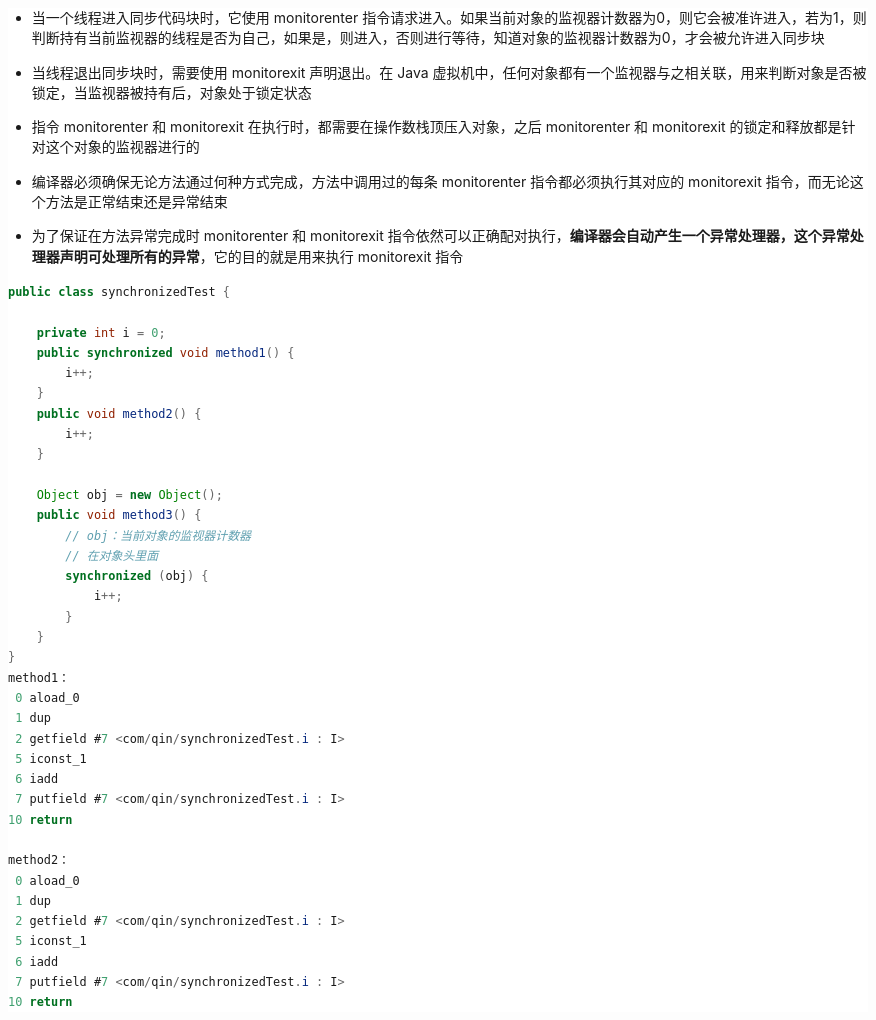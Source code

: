 - 当一个线程进入同步代码块时，它使用 monitorenter 指令请求进入。如果当前对象的监视器计数器为0，则它会被准许进入，若为1，则判断持有当前监视器的线程是否为自己，如果是，则进入，否则进行等待，知道对象的监视器计数器为0，才会被允许进入同步块

- 当线程退出同步块时，需要使用 monitorexit 声明退出。在 Java 虚拟机中，任何对象都有一个监视器与之相关联，用来判断对象是否被锁定，当监视器被持有后，对象处于锁定状态

- 指令 monitorenter 和 monitorexit 在执行时，都需要在操作数栈顶压入对象，之后 monitorenter 和 monitorexit 的锁定和释放都是针对这个对象的监视器进行的

- 编译器必须确保无论方法通过何种方式完成，方法中调用过的每条 monitorenter 指令都必须执行其对应的 monitorexit 指令，而无论这个方法是正常结束还是异常结束

- 为了保证在方法异常完成时 monitorenter 和 monitorexit 指令依然可以正确配对执行，**编译器会自动产生一个异常处理器，这个异常处理器声明可处理所有的异常**，它的目的就是用来执行 monitorexit 指令

```java
public class synchronizedTest {

    private int i = 0;
    public synchronized void method1() {
        i++;
    }
    public void method2() {
        i++;
    }

    Object obj = new Object();
    public void method3() {
        // obj：当前对象的监视器计数器
        // 在对象头里面
        synchronized (obj) {
            i++;
        }
    }
}
method1：
 0 aload_0
 1 dup
 2 getfield #7 <com/qin/synchronizedTest.i : I>
 5 iconst_1
 6 iadd
 7 putfield #7 <com/qin/synchronizedTest.i : I>
10 return
     
method2：
 0 aload_0
 1 dup
 2 getfield #7 <com/qin/synchronizedTest.i : I>
 5 iconst_1
 6 iadd
 7 putfield #7 <com/qin/synchronizedTest.i : I>
10 return


```
